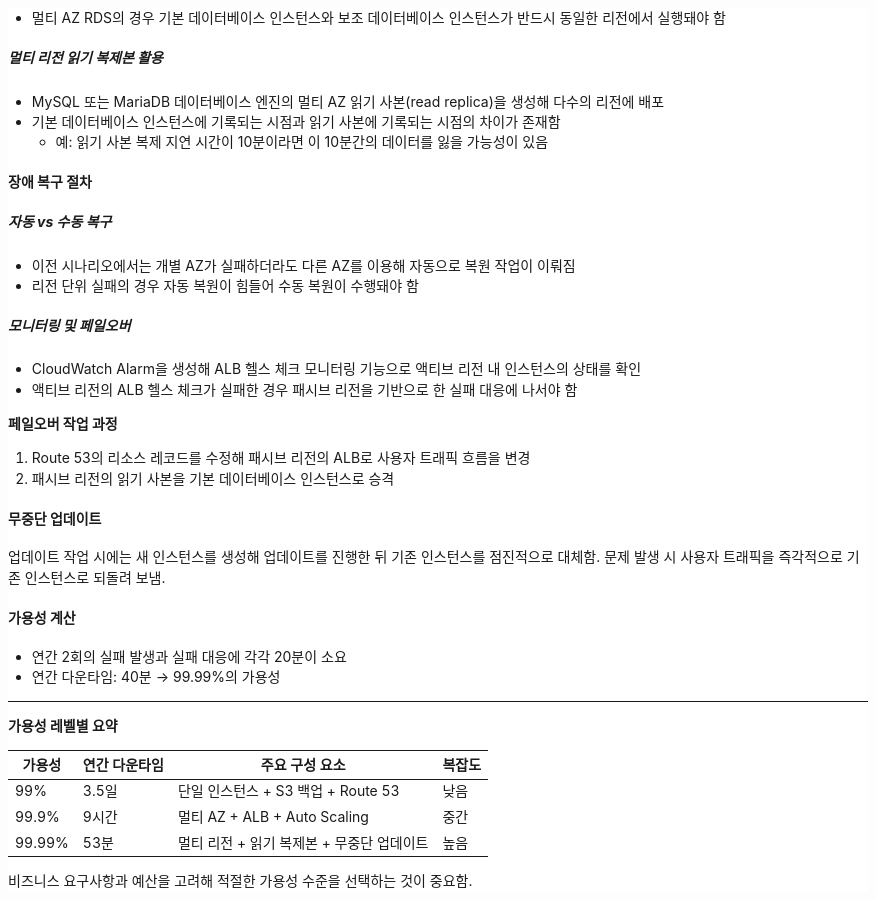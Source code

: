 - 멀티 AZ RDS의 경우 기본 데이터베이스 인스턴스와 보조 데이터베이스 인스턴스가 반드시 동일한 리전에서 실행돼야 함

##### 멀티 리전 읽기 복제본 활용

- MySQL 또는 MariaDB 데이터베이스 엔진의 멀티 AZ 읽기 사본(read replica)을 생성해 다수의 리전에 배포
- 기본 데이터베이스 인스턴스에 기록되는 시점과 읽기 사본에 기록되는 시점의 차이가 존재함
    - 예: 읽기 사본 복제 지연 시간이 10분이라면 이 10분간의 데이터를 잃을 가능성이 있음

#### 장애 복구 절차

##### 자동 vs 수동 복구

- 이전 시나리오에서는 개별 AZ가 실패하더라도 다른 AZ를 이용해 자동으로 복원 작업이 이뤄짐
- 리전 단위 실패의 경우 자동 복원이 힘들어 수동 복원이 수행돼야 함

##### 모니터링 및 페일오버

- CloudWatch Alarm을 생성해 ALB 헬스 체크 모니터링 기능으로 액티브 리전 내 인스턴스의 상태를 확인
- 액티브 리전의 ALB 헬스 체크가 실패한 경우 패시브 리전을 기반으로 한 실패 대응에 나서야 함

**페일오버 작업 과정**

1. Route 53의 리소스 레코드를 수정해 패시브 리전의 ALB로 사용자 트래픽 흐름을 변경
2. 패시브 리전의 읽기 사본을 기본 데이터베이스 인스턴스로 승격

#### 무중단 업데이트

업데이트 작업 시에는 새 인스턴스를 생성해 업데이트를 진행한 뒤 기존 인스턴스를 점진적으로 대체함. 문제 발생 시 사용자 트래픽을 즉각적으로 기존 인스턴스로 되돌려 보냄.

#### 가용성 계산

- 연간 2회의 실패 발생과 실패 대응에 각각 20분이 소요
- 연간 다운타임: 40분 → 99.99%의 가용성

---

**가용성 레벨별 요약**

|가용성|연간 다운타임|주요 구성 요소|복잡도|
|---|---|---|---|
|99%|3.5일|단일 인스턴스 + S3 백업 + Route 53|낮음|
|99.9%|9시간|멀티 AZ + ALB + Auto Scaling|중간|
|99.99%|53분|멀티 리전 + 읽기 복제본 + 무중단 업데이트|높음|

비즈니스 요구사항과 예산을 고려해 적절한 가용성 수준을 선택하는 것이 중요함.

